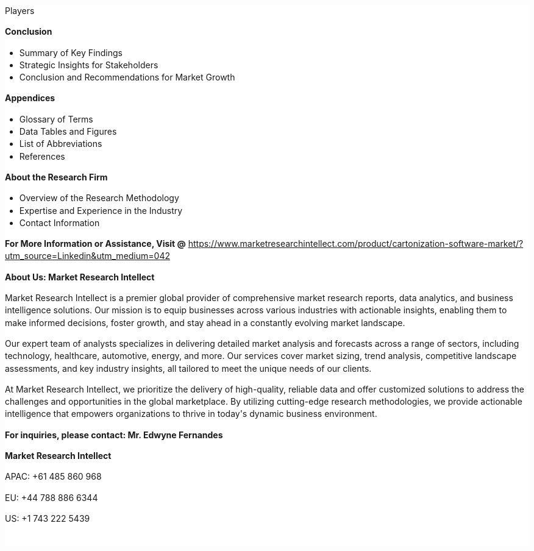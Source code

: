 Players</li></ul><p><strong>Conclusion</strong></p><ul><li>Summary of Key Findings</li><li>Strategic Insights for Stakeholders</li><li>Conclusion and Recommendations for Market Growth</li></ul><p><strong>Appendices</strong></p><ul><li>Glossary of Terms</li><li>Data Tables and Figures</li><li>List of Abbreviations</li><li>References</li></ul><p><strong>About the Research Firm</strong></p><ul><li>Overview of the Research Methodology</li><li>Expertise and Experience in the Industry</li><li>Contact Information</li></ul></div><div class="article-main__content" data-test-id="publishing-text-block"><p><span class="font-[700]"><strong>For More Information or Assistance, Visit @</strong>&nbsp;<a href="https://www.marketresearchintellect.com/product/cartonization-software-market/?utm_source=Linkedin&utm_medium=042">https://www.marketresearchintellect.com/product/cartonization-software-market/?utm_source=Linkedin&utm_medium=042</a></span></p><p><strong>About Us: Market Research Intellect</strong></p><p>Market Research Intellect is a premier global provider of comprehensive market research reports, data analytics, and business intelligence solutions. Our mission is to equip businesses across various industries with actionable insights, enabling them to make informed decisions, foster growth, and stay ahead in a constantly evolving market landscape.</p><p>Our expert team of analysts specializes in delivering detailed market analysis and forecasts across a range of sectors, including technology, healthcare, automotive, energy, and more. Our services cover market sizing, trend analysis, competitive landscape assessments, and key industry insights, all tailored to meet the unique needs of our clients.</p><p>At Market Research Intellect, we prioritize the delivery of high-quality, reliable data and offer customized solutions to address the challenges and opportunities in the global marketplace. By utilizing cutting-edge research methodologies, we provide actionable intelligence that empowers organizations to thrive in today's dynamic business environment.</p><p><strong>For inquiries, please contact: Mr. Edwyne Fernandes</strong></p><p><strong>Market Research Intellect</strong></p><p>APAC: +61 485 860 968</p><p>EU: +44 788 886 6344</p><p>US: +1 743 222 5439</p></div><div class="article-main__content" data-test-id="publishing-text-block">&nbsp;</div>
